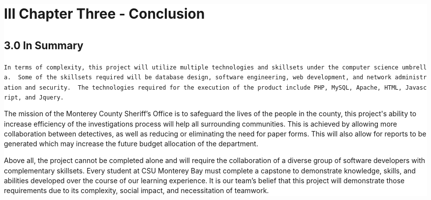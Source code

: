 # III Chapter Three - Conclusion

## 3.0 In Summary

	In terms of complexity, this project will utilize multiple technologies and skillsets under the computer science umbrella.  Some of the skillsets required will be database design, software engineering, web development, and network administration and security.  The technologies required for the execution of the product include PHP, MySQL, Apache, HTML, Javascript, and Jquery. 

The mission of the Monterey County Sheriff’s Office is to safeguard the lives of the people in the county, this project's ability to increase efficiency of the investigations process will help all surrounding communities. This is achieved by allowing more collaboration between detectives, as well as reducing or eliminating the need for paper forms. This will also allow for reports to be generated which may increase the future budget allocation of the department.

Above all, the project cannot be completed alone and will require the collaboration of a diverse group of software developers with complementary skillsets. Every student at CSU Monterey Bay must complete a capstone to demonstrate knowledge, skills, and abilities developed over the course of our learning experience.  It is our team’s belief that this project will demonstrate those requirements due to its complexity, social impact, and necessitation of teamwork. 

